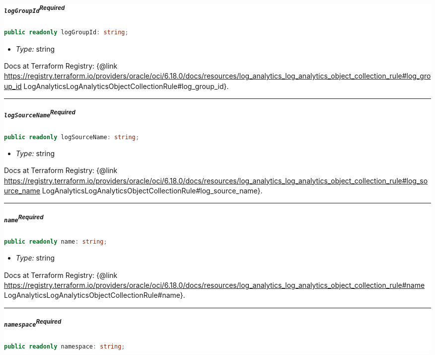 
##### `logGroupId`<sup>Required</sup> <a name="logGroupId" id="rhizo-co-terraform-provider-oci.logAnalyticsLogAnalyticsObjectCollectionRule.LogAnalyticsLogAnalyticsObjectCollectionRuleConfig.property.logGroupId"></a>

```typescript
public readonly logGroupId: string;
```

- *Type:* string

Docs at Terraform Registry: {@link https://registry.terraform.io/providers/oracle/oci/6.18.0/docs/resources/log_analytics_log_analytics_object_collection_rule#log_group_id LogAnalyticsLogAnalyticsObjectCollectionRule#log_group_id}.

---

##### `logSourceName`<sup>Required</sup> <a name="logSourceName" id="rhizo-co-terraform-provider-oci.logAnalyticsLogAnalyticsObjectCollectionRule.LogAnalyticsLogAnalyticsObjectCollectionRuleConfig.property.logSourceName"></a>

```typescript
public readonly logSourceName: string;
```

- *Type:* string

Docs at Terraform Registry: {@link https://registry.terraform.io/providers/oracle/oci/6.18.0/docs/resources/log_analytics_log_analytics_object_collection_rule#log_source_name LogAnalyticsLogAnalyticsObjectCollectionRule#log_source_name}.

---

##### `name`<sup>Required</sup> <a name="name" id="rhizo-co-terraform-provider-oci.logAnalyticsLogAnalyticsObjectCollectionRule.LogAnalyticsLogAnalyticsObjectCollectionRuleConfig.property.name"></a>

```typescript
public readonly name: string;
```

- *Type:* string

Docs at Terraform Registry: {@link https://registry.terraform.io/providers/oracle/oci/6.18.0/docs/resources/log_analytics_log_analytics_object_collection_rule#name LogAnalyticsLogAnalyticsObjectCollectionRule#name}.

---

##### `namespace`<sup>Required</sup> <a name="namespace" id="rhizo-co-terraform-provider-oci.logAnalyticsLogAnalyticsObjectCollectionRule.LogAnalyticsLogAnalyticsObjectCollectionRuleConfig.property.namespace"></a>

```typescript
public readonly namespace: string;
```
